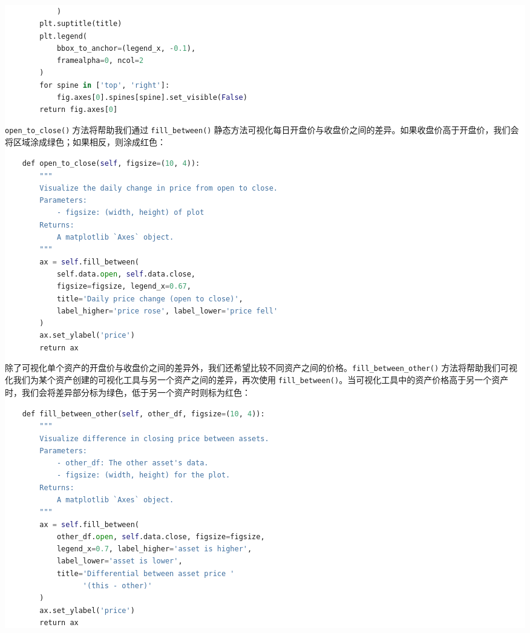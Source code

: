 ```py
            )
        plt.suptitle(title)
        plt.legend(
            bbox_to_anchor=(legend_x, -0.1),
            framealpha=0, ncol=2
        )
        for spine in ['top', 'right']:
            fig.axes[0].spines[spine].set_visible(False)
        return fig.axes[0]
```

`open_to_close()` 方法将帮助我们通过 `fill_between()` 静态方法可视化每日开盘价与收盘价之间的差异。如果收盘价高于开盘价，我们会将区域涂成绿色；如果相反，则涂成红色：

```py
    def open_to_close(self, figsize=(10, 4)):
        """
        Visualize the daily change in price from open to close.
        Parameters:
            - figsize: (width, height) of plot
        Returns:
            A matplotlib `Axes` object.
        """
        ax = self.fill_between(
            self.data.open, self.data.close, 
            figsize=figsize, legend_x=0.67,
            title='Daily price change (open to close)',
            label_higher='price rose', label_lower='price fell'
        )
        ax.set_ylabel('price')
        return ax
```

除了可视化单个资产的开盘价与收盘价之间的差异外，我们还希望比较不同资产之间的价格。`fill_between_other()` 方法将帮助我们可视化我们为某个资产创建的可视化工具与另一个资产之间的差异，再次使用 `fill_between()`。当可视化工具中的资产价格高于另一个资产时，我们会将差异部分标为绿色，低于另一个资产时则标为红色：

```py
    def fill_between_other(self, other_df, figsize=(10, 4)):
        """
        Visualize difference in closing price between assets.
        Parameters:
            - other_df: The other asset's data.
            - figsize: (width, height) for the plot.
        Returns: 
            A matplotlib `Axes` object.
        """
        ax = self.fill_between(
            other_df.open, self.data.close, figsize=figsize, 
            legend_x=0.7, label_higher='asset is higher', 
            label_lower='asset is lower', 
            title='Differential between asset price '
                  '(this - other)'
        )
        ax.set_ylabel('price')
        return ax
```
